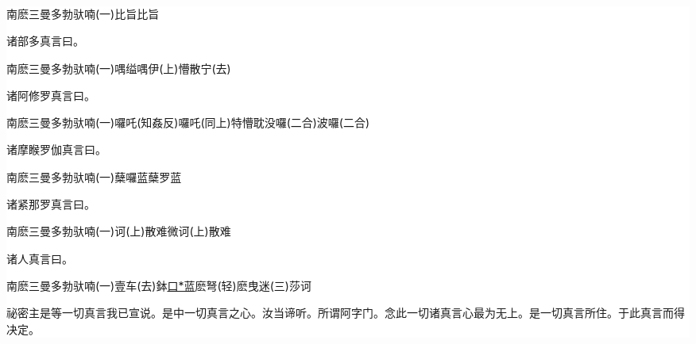 南麽三曼多勃驮喃(一)比旨比旨

诸部多真言曰。

南麽三曼多勃驮喃(一)喁缢喁伊(上)懵散宁(去)

诸阿修罗真言曰。

南麽三曼多勃驮喃(一)囉吒(知姦反)囉吒(同上)特懵耽没囉(二合)波囉(二合)

诸摩睺罗伽真言曰。

南麽三曼多勃驮喃(一)蘖囉蓝蘖罗蓝

诸紧那罗真言曰。

南麽三曼多勃驮喃(一)诃(上)散难微诃(上)散难

诸人真言曰。

南麽三曼多勃驮喃(一)壹车(去)鉢[口\*蓝](二)麽弩(轻)麽曳迷(三)莎诃

祕密主是等一切真言我已宣说。是中一切真言之心。汝当谛听。所谓阿字门。念此一切诸真言心最为无上。是一切真言所住。于此真言而得决定。